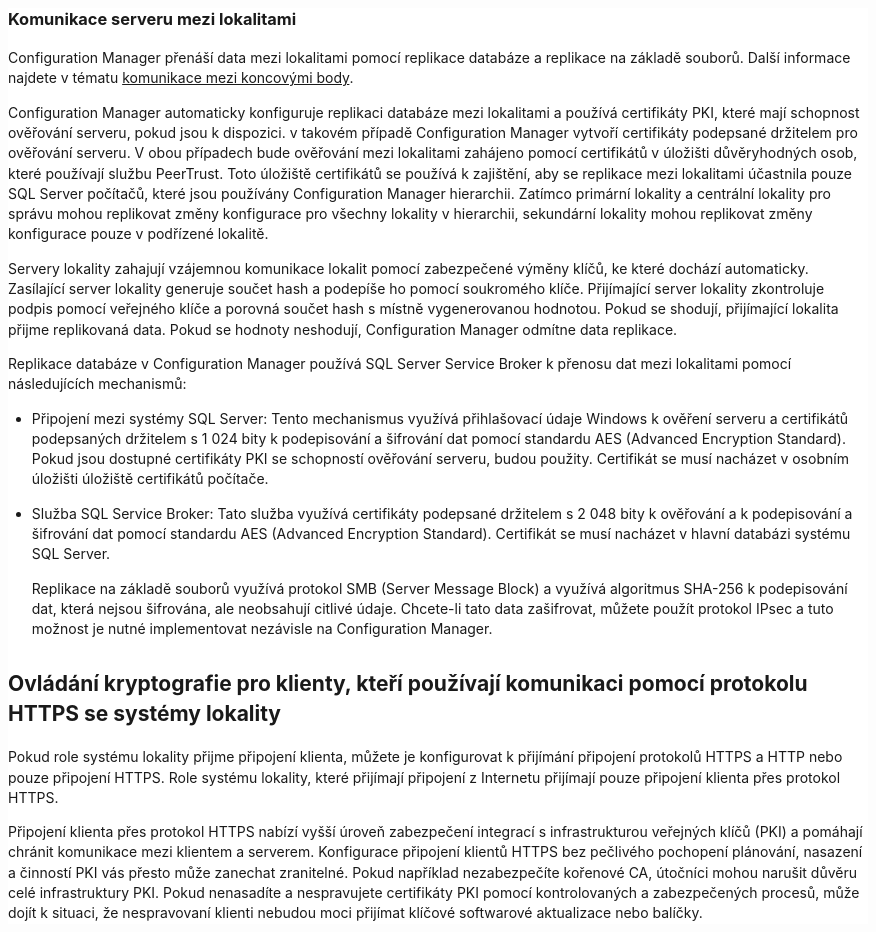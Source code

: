 ### <a name="server-communication-between-sites"></a>Komunikace serveru mezi lokalitami  
 Configuration Manager přenáší data mezi lokalitami pomocí replikace databáze a replikace na základě souborů. Další informace najdete v tématu [komunikace mezi koncovými body](../hierarchy/communications-between-endpoints.md).  

 Configuration Manager automaticky konfiguruje replikaci databáze mezi lokalitami a používá certifikáty PKI, které mají schopnost ověřování serveru, pokud jsou k dispozici. v takovém případě Configuration Manager vytvoří certifikáty podepsané držitelem pro ověřování serveru. V obou případech bude ověřování mezi lokalitami zahájeno pomocí certifikátů v úložišti důvěryhodných osob, které používají službu PeerTrust. Toto úložiště certifikátů se používá k zajištění, aby se replikace mezi lokalitami účastnila pouze SQL Server počítačů, které jsou používány Configuration Manager hierarchii. Zatímco primární lokality a centrální lokality pro správu mohou replikovat změny konfigurace pro všechny lokality v hierarchii, sekundární lokality mohou replikovat změny konfigurace pouze v podřízené lokalitě.  

 Servery lokality zahajují vzájemnou komunikace lokalit pomocí zabezpečené výměny klíčů, ke které dochází automaticky. Zasílající server lokality generuje součet hash a podepíše ho pomocí soukromého klíče. Přijímající server lokality zkontroluje podpis pomocí veřejného klíče a porovná součet hash s místně vygenerovanou hodnotou. Pokud se shodují, přijímající lokalita přijme replikovaná data. Pokud se hodnoty neshodují, Configuration Manager odmítne data replikace.  

 Replikace databáze v Configuration Manager používá SQL Server Service Broker k přenosu dat mezi lokalitami pomocí následujících mechanismů:  

- Připojení mezi systémy SQL Server: Tento mechanismus využívá přihlašovací údaje Windows k ověření serveru a certifikátů podepsaných držitelem s 1 024 bity k podepisování a šifrování dat pomocí standardu AES (Advanced Encryption Standard). Pokud jsou dostupné certifikáty PKI se schopností ověřování serveru, budou použity. Certifikát se musí nacházet v osobním úložišti úložiště certifikátů počítače.  

- Služba SQL Service Broker: Tato služba využívá certifikáty podepsané držitelem s 2 048 bity k ověřování a k podepisování a šifrování dat pomocí standardu AES (Advanced Encryption Standard). Certifikát se musí nacházet v hlavní databázi systému SQL Server.  

  Replikace na základě souborů využívá protokol SMB (Server Message Block) a využívá algoritmus SHA-256 k podepisování dat, která nejsou šifrována, ale neobsahují citlivé údaje. Chcete-li tato data zašifrovat, můžete použít protokol IPsec a tuto možnost je nutné implementovat nezávisle na Configuration Manager.  

##  <a name="cryptographic-controls-for-clients-that-use-https-communication-to-site-systems"></a>Ovládání kryptografie pro klienty, kteří používají komunikaci pomocí protokolu HTTPS se systémy lokality  
 Pokud role systému lokality přijme připojení klienta, můžete je konfigurovat k přijímání připojení protokolů HTTPS a HTTP nebo pouze připojení HTTPS. Role systému lokality, které přijímají připojení z Internetu přijímají pouze připojení klienta přes protokol HTTPS.  

 Připojení klienta přes protokol HTTPS nabízí vyšší úroveň zabezpečení integrací s infrastrukturou veřejných klíčů (PKI) a pomáhají chránit komunikace mezi klientem a serverem. Konfigurace připojení klientů HTTPS bez pečlivého pochopení plánování, nasazení a činností PKI vás přesto může zanechat zranitelné. Pokud například nezabezpečíte kořenové CA, útočníci mohou narušit důvěru celé infrastruktury PKI. Pokud nenasadíte a nespravujete certifikáty PKI pomocí kontrolovaných a zabezpečených procesů, může dojít k situaci, že nespravovaní klienti nebudou moci přijímat klíčové softwarové aktualizace nebo balíčky.  
